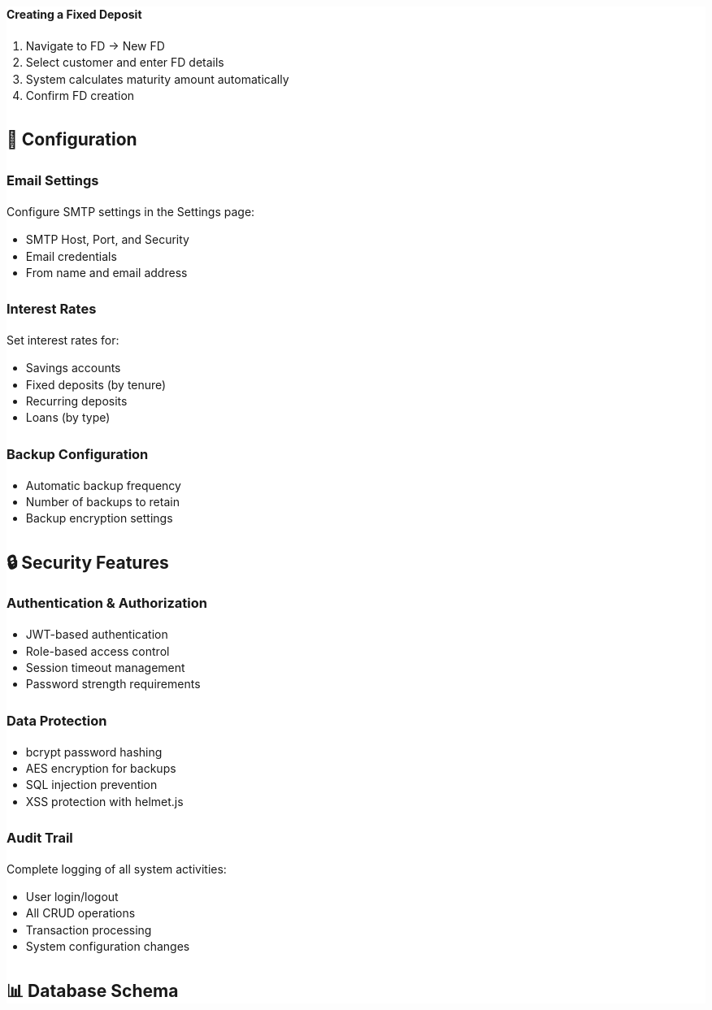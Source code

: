 #### Creating a Fixed Deposit
1. Navigate to FD → New FD
2. Select customer and enter FD details
3. System calculates maturity amount automatically
4. Confirm FD creation

## 🔧 Configuration

### Email Settings
Configure SMTP settings in the Settings page:
- SMTP Host, Port, and Security
- Email credentials
- From name and email address

### Interest Rates
Set interest rates for:
- Savings accounts
- Fixed deposits (by tenure)
- Recurring deposits
- Loans (by type)

### Backup Configuration
- Automatic backup frequency
- Number of backups to retain
- Backup encryption settings

## 🔒 Security Features

### Authentication & Authorization
- JWT-based authentication
- Role-based access control
- Session timeout management
- Password strength requirements

### Data Protection
- bcrypt password hashing
- AES encryption for backups
- SQL injection prevention
- XSS protection with helmet.js

### Audit Trail
Complete logging of all system activities:
- User login/logout
- All CRUD operations
- Transaction processing
- System configuration changes

## 📊 Database Schema
